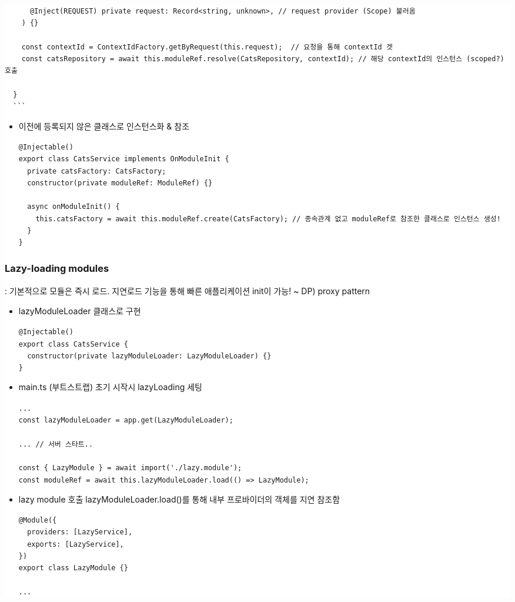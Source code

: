           @Inject(REQUEST) private request: Record<string, unknown>, // request provider (Scope) 불러옴
        ) {}

        const contextId = ContextIdFactory.getByRequest(this.request);  // 요청을 통해 contextId 겟
        const catsRepository = await this.moduleRef.resolve(CatsRepository, contextId); // 해당 contextId의 인스턴스 (scoped?) 호출

      }
      ```
  - 이전에 등록되지 않은 클래스로 인스턴스화 & 참조
    ```
    @Injectable()
    export class CatsService implements OnModuleInit {
      private catsFactory: CatsFactory;
      constructor(private moduleRef: ModuleRef) {}

      async onModuleInit() {
        this.catsFactory = await this.moduleRef.create(CatsFactory); // 종속관계 없고 moduleRef로 참조한 클래스로 인스턴스 생성!
      }
    }
    ```


### Lazy-loading modules
  : 기본적으로 모듈은 즉시 로드. 지연로드 기능을 통해 빠른 애플리케이션 init이 가능! ~ DP) proxy pattern

  - lazyModuleLoader 클래스로 구현
    ```
    @Injectable()
    export class CatsService {
      constructor(private lazyModuleLoader: LazyModuleLoader) {}
    }
    ```
  - main.ts (부트스트랩) 초기 시작시 lazyLoading 세팅
    ```
    ...
    const lazyModuleLoader = app.get(LazyModuleLoader);

    ... // 서버 스타트..

    const { LazyModule } = await import('./lazy.module');
    const moduleRef = await this.lazyModuleLoader.load(() => LazyModule);
    ```
  - lazy module 호출
    lazyModuleLoader.load()를 통해 내부 프로바이더의 객체를 지연 참조함
    ```
    @Module({
      providers: [LazyService],
      exports: [LazyService],
    })
    export class LazyModule {}
    
    ...
